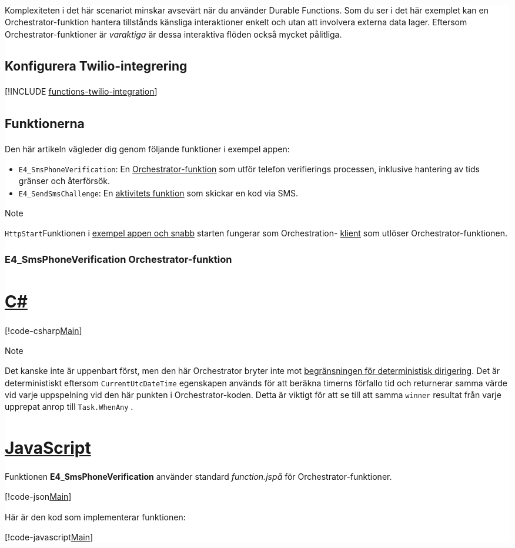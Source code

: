 Komplexiteten i det här scenariot minskar avsevärt när du använder Durable Functions. Som du ser i det här exemplet kan en Orchestrator-funktion hantera tillstånds känsliga interaktioner enkelt och utan att involvera externa data lager. Eftersom Orchestrator-funktioner är *varaktiga* är dessa interaktiva flöden också mycket pålitliga.

## <a name="configuring-twilio-integration"></a>Konfigurera Twilio-integrering

[!INCLUDE [functions-twilio-integration](../../../includes/functions-twilio-integration.md)]

## <a name="the-functions"></a>Funktionerna

Den här artikeln vägleder dig genom följande funktioner i exempel appen:

* `E4_SmsPhoneVerification`: En [Orchestrator-funktion](durable-functions-bindings.md#orchestration-trigger) som utför telefon verifierings processen, inklusive hantering av tids gränser och återförsök.
* `E4_SendSmsChallenge`: En [aktivitets funktion](durable-functions-bindings.md#activity-trigger) som skickar en kod via SMS.

> [!NOTE]
> `HttpStart`Funktionen i [exempel appen och snabb](#prerequisites) starten fungerar som Orchestration- [klient](durable-functions-bindings.md#orchestration-client) som utlöser Orchestrator-funktionen.

### <a name="e4_smsphoneverification-orchestrator-function"></a>E4_SmsPhoneVerification Orchestrator-funktion

# <a name="c"></a>[C#](#tab/csharp)

[!code-csharp[Main](~/samples-durable-functions/samples/precompiled/PhoneVerification.cs?range=17-70)]

> [!NOTE]
> Det kanske inte är uppenbart först, men den här Orchestrator bryter inte mot [begränsningen för deterministisk dirigering](durable-functions-code-constraints.md). Det är deterministiskt eftersom `CurrentUtcDateTime` egenskapen används för att beräkna timerns förfallo tid och returnerar samma värde vid varje uppspelning vid den här punkten i Orchestrator-koden. Detta är viktigt för att se till att samma `winner` resultat från varje upprepat anrop till `Task.WhenAny` .

# <a name="javascript"></a>[JavaScript](#tab/javascript)

Funktionen **E4_SmsPhoneVerification** använder standard *function.jspå* för Orchestrator-funktioner.

[!code-json[Main](~/samples-durable-functions/samples/javascript/E4_SmsPhoneVerification/function.json)]

Här är den kod som implementerar funktionen:

[!code-javascript[Main](~/samples-durable-functions/samples/javascript/E4_SmsPhoneVerification/index.js)]
